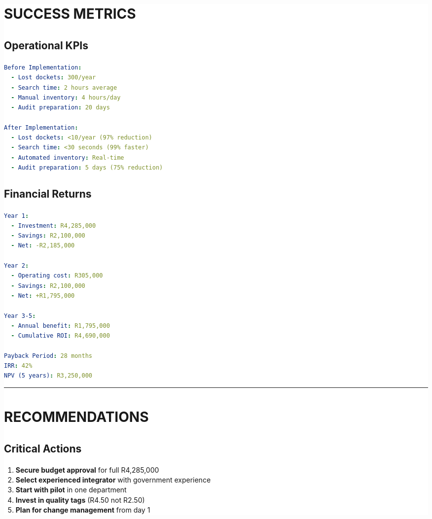 
# SUCCESS METRICS

## Operational KPIs
```yaml
Before Implementation:
  - Lost dockets: 300/year
  - Search time: 2 hours average
  - Manual inventory: 4 hours/day
  - Audit preparation: 20 days
  
After Implementation:
  - Lost dockets: <10/year (97% reduction)
  - Search time: <30 seconds (99% faster)
  - Automated inventory: Real-time
  - Audit preparation: 5 days (75% reduction)
```

## Financial Returns
```yaml
Year 1:
  - Investment: R4,285,000
  - Savings: R2,100,000
  - Net: -R2,185,000
  
Year 2:
  - Operating cost: R305,000
  - Savings: R2,100,000
  - Net: +R1,795,000
  
Year 3-5:
  - Annual benefit: R1,795,000
  - Cumulative ROI: R4,690,000
  
Payback Period: 28 months
IRR: 42%
NPV (5 years): R3,250,000
```

---

# RECOMMENDATIONS

## Critical Actions
1. **Secure budget approval** for full R4,285,000
2. **Select experienced integrator** with government experience
3. **Start with pilot** in one department
4. **Invest in quality tags** (R4.50 not R2.50)
5. **Plan for change management** from day 1
